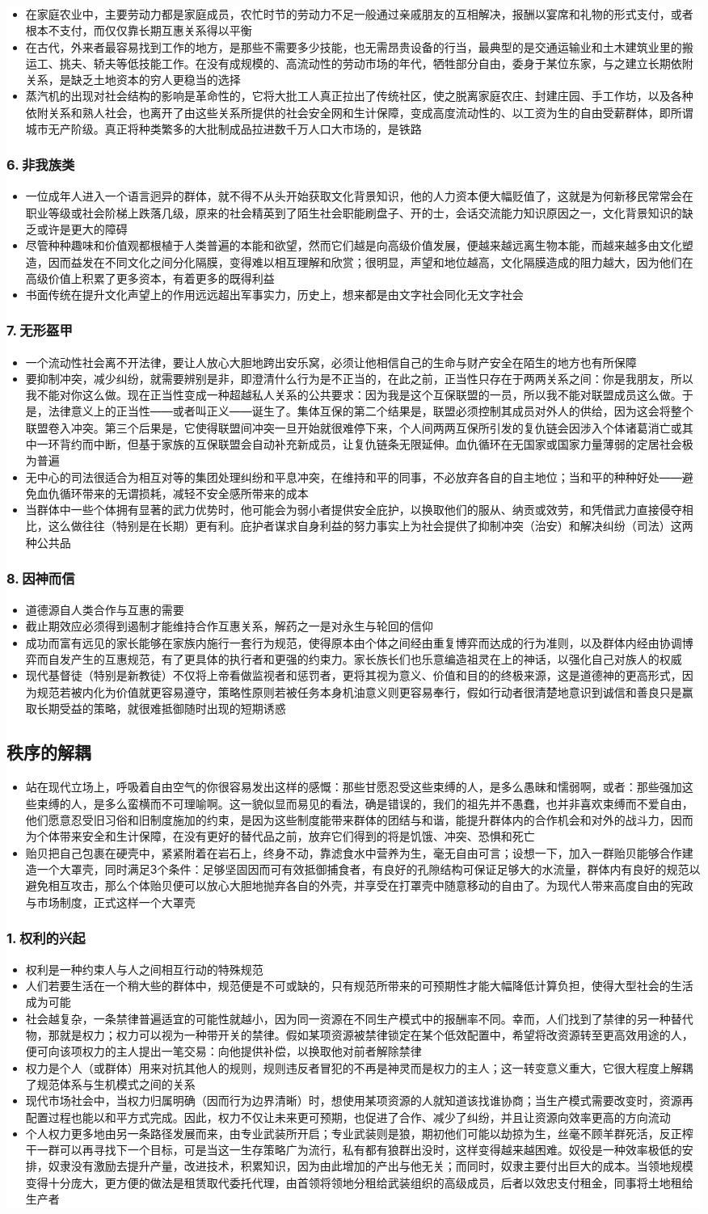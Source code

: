 - 在家庭农业中，主要劳动力都是家庭成员，农忙时节的劳动力不足一般通过亲戚朋友的互相解决，报酬以宴席和礼物的形式支付，或者根本不支付，而仅仅靠长期互惠关系得以平衡
- 在古代，外来者最容易找到工作的地方，是那些不需要多少技能，也无需昂贵设备的行当，最典型的是交通运输业和土木建筑业里的搬运工、挑夫、轿夫等低技能工作。在没有成规模的、高流动性的劳动市场的年代，牺牲部分自由，委身于某位东家，与之建立长期依附关系，是缺乏土地资本的穷人更稳当的选择
- 蒸汽机的出现对社会结构的影响是革命性的，它将大批工人真正拉出了传统社区，使之脱离家庭农庄、封建庄园、手工作坊，以及各种依附关系和熟人社会，也离开了由这些关系所提供的社会安全网和生计保障，变成高度流动性的、以工资为生的自由受薪群体，即所谓城市无产阶级。真正将种类繁多的大批制成品拉进数千万人口大市场的，是铁路

### 6. 非我族类

- 一位成年人进入一个语言迥异的群体，就不得不从头开始获取文化背景知识，他的人力资本便大幅贬值了，这就是为何新移民常常会在职业等级或社会阶梯上跌落几级，原来的社会精英到了陌生社会职能刷盘子、开的士，会话交流能力知识原因之一，文化背景知识的缺乏或许是更大的障碍
- 尽管种种趣味和价值观都根植于人类普遍的本能和欲望，然而它们越是向高级价值发展，便越来越远离生物本能，而越来越多由文化塑造，因而益发在不同文化之间分化隔膜，变得难以相互理解和欣赏；很明显，声望和地位越高，文化隔膜造成的阻力越大，因为他们在高级价值上积累了更多资本，有着更多的既得利益
- 书面传统在提升文化声望上的作用远远超出军事实力，历史上，想来都是由文字社会同化无文字社会

### 7. 无形盔甲

- 一个流动性社会离不开法律，要让人放心大胆地跨出安乐窝，必须让他相信自己的生命与财产安全在陌生的地方也有所保障
- 要抑制冲突，减少纠纷，就需要辨别是非，即澄清什么行为是不正当的，在此之前，正当性只存在于两两关系之间：你是我朋友，所以我不能对你这么做。现在正当性变成一种超越私人关系的公共要求：因为我是这个互保联盟的一员，所以我不能对联盟成员这么做。于是，法律意义上的正当性——或者叫正义——诞生了。集体互保的第二个结果是，联盟必须控制其成员对外人的供给，因为这会将整个联盟卷入冲突。第三个后果是，它使得联盟间冲突一旦开始就很难停下来，个人间两两互保所引发的复仇链会因涉入个体诸葛消亡或其中一环背约而中断，但基于家族的互保联盟会自动补充新成员，让复仇链条无限延伸。血仇循环在无国家或国家力量薄弱的定居社会极为普遍
- 无中心的司法很适合为相互对等的集团处理纠纷和平息冲突，在维持和平的同事，不必放弃各自的自主地位；当和平的种种好处——避免血仇循环带来的无谓损耗，减轻不安全感所带来的成本
- 当群体中一些个体拥有显著的武力优势时，他可能会为弱小者提供安全庇护，以换取他们的服从、纳贡或效劳，和凭借武力直接侵夺相比，这么做往往（特别是在长期）更有利。庇护者谋求自身利益的努力事实上为社会提供了抑制冲突（治安）和解决纠纷（司法）这两种公共品

### 8. 因神而信

- 道德源自人类合作与互惠的需要
- 截止期效应必须得到遏制才能维持合作互惠关系，解药之一是对永生与轮回的信仰
- 成功而富有远见的家长能够在家族内施行一套行为规范，使得原本由个体之间经由重复博弈而达成的行为准则，以及群体内经由协调博弈而自发产生的互惠规范，有了更具体的执行者和更强的约束力。家长族长们也乐意编造祖灵在上的神话，以强化自己对族人的权威
- 现代基督徒（特别是新教徒）不仅将上帝看做监视者和惩罚者，更将其视为意义、价值和目的的终极来源，这是道德神的更高形式，因为规范若被内化为价值就更容易遵守，策略性原则若被任务本身机油意义则更容易奉行，假如行动者很清楚地意识到诚信和善良只是赢取长期受益的策略，就很难抵御随时出现的短期诱惑

## 秩序的解耦

- 站在现代立场上，呼吸着自由空气的你很容易发出这样的感慨：那些甘愿忍受这些束缚的人，是多么愚昧和懦弱啊，或者：那些强加这些束缚的人，是多么蛮横而不可理喻啊。这一貌似显而易见的看法，确是错误的，我们的祖先并不愚蠢，也并非喜欢束缚而不爱自由，他们愿意忍受旧习俗和旧制度施加的约束，是因为这些制度能带来群体的团结与和谐，能提升群体内的合作机会和对外的战斗力，因而为个体带来安全和生计保障，在没有更好的替代品之前，放弃它们得到的将是饥饿、冲突、恐惧和死亡
- 贻贝把自己包裹在硬壳中，紧紧附着在岩石上，终身不动，靠滤食水中营养为生，毫无自由可言；设想一下，加入一群贻贝能够合作建造一个大罩壳，同时满足3个条件：足够坚固因而可有效抵御捕食者，有良好的孔隙结构可保证足够大的水流量，群体内有良好的规范以避免相互攻击，那么个体贻贝便可以放心大胆地抛弃各自的外壳，并享受在打罩壳中随意移动的自由了。为现代人带来高度自由的宪政与市场制度，正式这样一个大罩壳

### 1. 权利的兴起

- 权利是一种约束人与人之间相互行动的特殊规范
- 人们若要生活在一个稍大些的群体中，规范便是不可或缺的，只有规范所带来的可预期性才能大幅降低计算负担，使得大型社会的生活成为可能 
-  社会越复杂，一条禁律普遍适宜的可能性就越小，因为同一资源在不同生产模式中的报酬率不同。幸而，人们找到了禁律的另一种替代物，那就是权力；权力可以视为一种带开关的禁律。假如某项资源被禁律锁定在某个低效配置中，希望将改资源转至更高效用途的人，便可向该项权力的主人提出一笔交易：向他提供补偿，以换取他对前者解除禁律
-  权力是个人（或群体）用来对抗其他人的规则，规则违反者冒犯的不再是神灵而是权力的主人；这一转变意义重大，它很大程度上解耦了规范体系与生机模式之间的关系
-  现代市场社会中，当权力归属明确（因而行为边界清晰）时，想使用某项资源的人就知道该找谁协商；当生产模式需要改变时，资源再配置过程也能以和平方式完成。因此，权力不仅让未来更可预期，也促进了合作、减少了纠纷，并且让资源向效率更高的方向流动
-  个人权力更多地由另一条路径发展而来，由专业武装所开启；专业武装则是狼，期初他们可能以劫掠为生，丝毫不顾羊群死活，反正榨干一群可以再寻找下一个目标，可是当这一生存策略广为流行，私有都有狼群出没时，这样变得越来越困难。奴役是一种效率极低的安排，奴隶没有激励去提升产量，改进技术，积累知识，因为由此增加的产出与他无关；而同时，奴隶主要付出巨大的成本。当领地规模变得十分庞大，更方便的做法是租赁取代委托代理，由首领将领地分租给武装组织的高级成员，后者以效忠支付租金，同事将土地租给生产者
